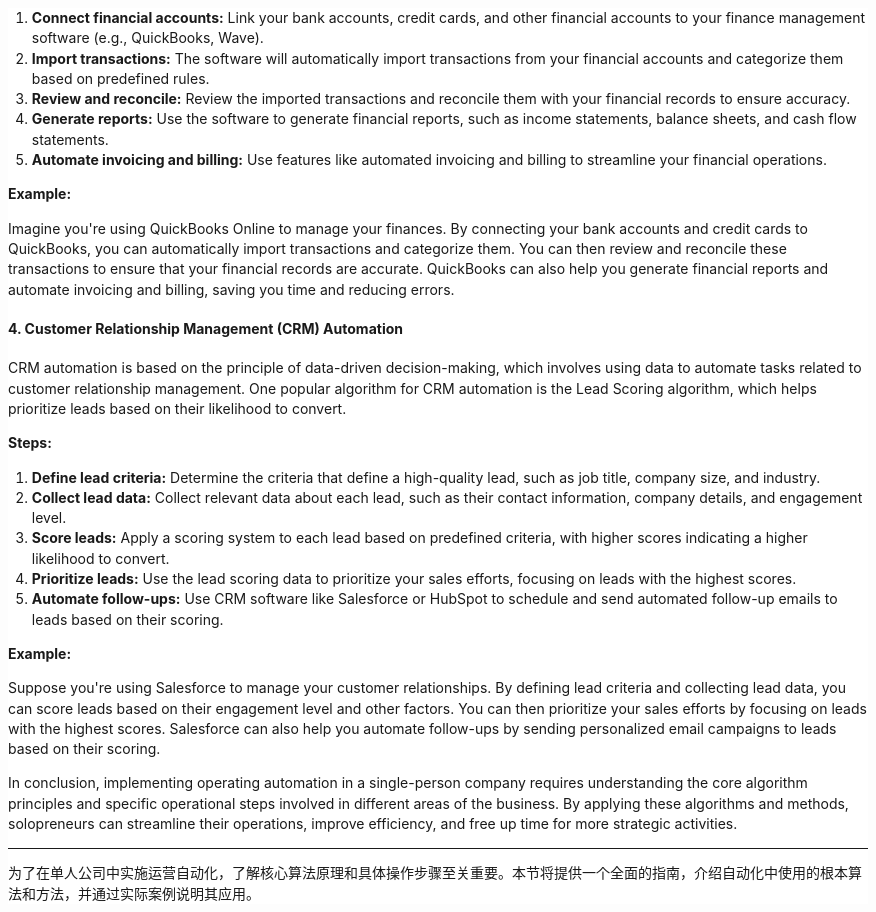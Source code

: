 1. **Connect financial accounts:** Link your bank accounts, credit cards, and other financial accounts to your finance management software (e.g., QuickBooks, Wave).
2. **Import transactions:** The software will automatically import transactions from your financial accounts and categorize them based on predefined rules.
3. **Review and reconcile:** Review the imported transactions and reconcile them with your financial records to ensure accuracy.
4. **Generate reports:** Use the software to generate financial reports, such as income statements, balance sheets, and cash flow statements.
5. **Automate invoicing and billing:** Use features like automated invoicing and billing to streamline your financial operations.

**Example:**

Imagine you're using QuickBooks Online to manage your finances. By connecting your bank accounts and credit cards to QuickBooks, you can automatically import transactions and categorize them. You can then review and reconcile these transactions to ensure that your financial records are accurate. QuickBooks can also help you generate financial reports and automate invoicing and billing, saving you time and reducing errors.

#### 4. Customer Relationship Management (CRM) Automation

CRM automation is based on the principle of data-driven decision-making, which involves using data to automate tasks related to customer relationship management. One popular algorithm for CRM automation is the Lead Scoring algorithm, which helps prioritize leads based on their likelihood to convert.

**Steps:**

1. **Define lead criteria:** Determine the criteria that define a high-quality lead, such as job title, company size, and industry.
2. **Collect lead data:** Collect relevant data about each lead, such as their contact information, company details, and engagement level.
3. **Score leads:** Apply a scoring system to each lead based on predefined criteria, with higher scores indicating a higher likelihood to convert.
4. **Prioritize leads:** Use the lead scoring data to prioritize your sales efforts, focusing on leads with the highest scores.
5. **Automate follow-ups:** Use CRM software like Salesforce or HubSpot to schedule and send automated follow-up emails to leads based on their scoring.

**Example:**

Suppose you're using Salesforce to manage your customer relationships. By defining lead criteria and collecting lead data, you can score leads based on their engagement level and other factors. You can then prioritize your sales efforts by focusing on leads with the highest scores. Salesforce can also help you automate follow-ups by sending personalized email campaigns to leads based on their scoring.

In conclusion, implementing operating automation in a single-person company requires understanding the core algorithm principles and specific operational steps involved in different areas of the business. By applying these algorithms and methods, solopreneurs can streamline their operations, improve efficiency, and free up time for more strategic activities.

---

为了在单人公司中实施运营自动化，了解核心算法原理和具体操作步骤至关重要。本节将提供一个全面的指南，介绍自动化中使用的根本算法和方法，并通过实际案例说明其应用。
